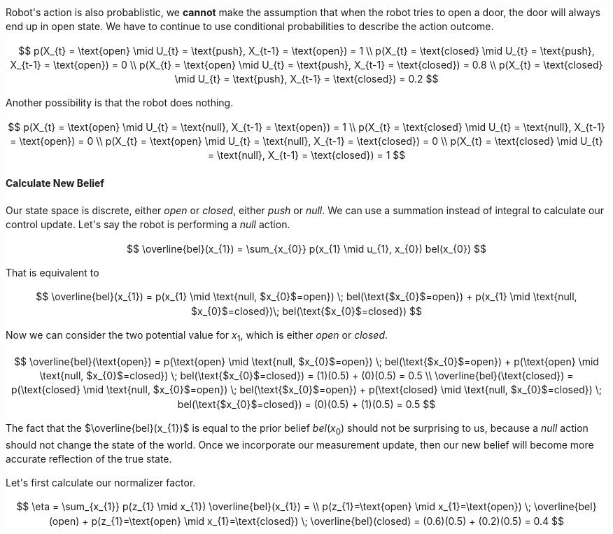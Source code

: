 Robot's action is also probablistic, we **cannot** make the assumption that when the robot tries to open a door, the door will always end up in open state. We have to continue to use conditional probabilities to describe the action outcome.

$$
p(X_{t} = \text{open} \mid U_{t} = \text{push}, X_{t-1} = \text{open}) = 1 \\
p(X_{t} = \text{closed} \mid U_{t} = \text{push}, X_{t-1} = \text{open}) = 0 \\
p(X_{t} = \text{open} \mid U_{t} = \text{push}, X_{t-1} = \text{closed}) = 0.8 \\
p(X_{t} = \text{closed} \mid U_{t} = \text{push}, X_{t-1} = \text{closed}) = 0.2
$$


Another possibility is that the robot does nothing. 

$$
p(X_{t} = \text{open} \mid U_{t} = \text{null}, X_{t-1} = \text{open}) = 1 \\
p(X_{t} = \text{closed} \mid U_{t} = \text{null}, X_{t-1} = \text{open}) = 0 \\
p(X_{t} = \text{open} \mid U_{t} = \text{null}, X_{t-1} = \text{closed}) = 0 \\
p(X_{t} = \text{closed} \mid U_{t} = \text{null}, X_{t-1} = \text{closed}) = 1
$$

#### Calculate New Belief

Our state space is discrete, either *open* or *closed*, either *push* or *null*. We can use a summation instead of integral to calculate our control update. Let's say the robot is performing a *null* action.

$$
\overline{bel}(x_{1}) = \sum_{x_{0}} p(x_{1} \mid u_{1}, x_{0}) bel(x_{0})
$$

That is equivalent to

$$
\overline{bel}(x_{1}) = p(x_{1} \mid \text{null, $x_{0}$=open}) \; bel(\text{$x_{0}$=open}) + p(x_{1} \mid \text{null, $x_{0}$=closed})\; bel(\text{$x_{0}$=closed})
$$

Now we can consider the two potential value for $x_{1}$, which is either *open* or *closed*.

$$
\overline{bel}(\text{open}) = p(\text{open} \mid \text{null, $x_{0}$=open}) \; bel(\text{$x_{0}$=open}) + p(\text{open} \mid \text{null, $x_{0}$=closed}) \; bel(\text{$x_{0}$=closed}) = (1)(0.5) + (0)(0.5) = 0.5 \\
\overline{bel}(\text{closed}) = p(\text{closed} \mid \text{null, $x_{0}$=open}) \; bel(\text{$x_{0}$=open}) + p(\text{closed} \mid \text{null, $x_{0}$=closed}) \; bel(\text{$x_{0}$=closed}) = (0)(0.5) + (1)(0.5) = 0.5
$$

The fact that the $\overline{bel}(x_{1})$ is equal to the prior belief $bel(x_{0})$ should not be surprising to us, because a *null* action should not change the state of the world. Once we incorporate our measurement update, then our new belief will become more accurate reflection of the true state.

Let's first calculate our normalizer factor.

$$
\eta = \sum_{x_{1}} p(z_{1} \mid x_{1}) \overline{bel}(x_{1}) = \\
p(z_{1}=\text{open} \mid x_{1}=\text{open}) \; \overline{bel}(open) + 
p(z_{1}=\text{open} \mid x_{1}=\text{closed}) \; \overline{bel}(closed) = (0.6)(0.5) + (0.2)(0.5) = 0.4
$$

